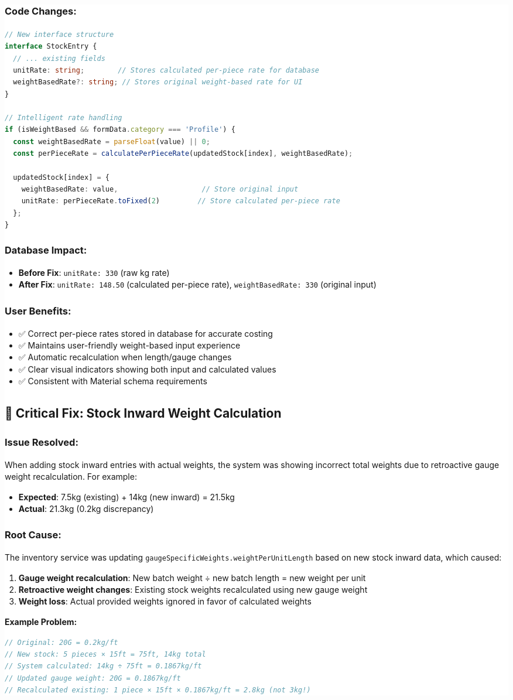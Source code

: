 ### **Code Changes:**
```typescript
// New interface structure
interface StockEntry {
  // ... existing fields
  unitRate: string;        // Stores calculated per-piece rate for database
  weightBasedRate?: string; // Stores original weight-based rate for UI
}

// Intelligent rate handling
if (isWeightBased && formData.category === 'Profile') {
  const weightBasedRate = parseFloat(value) || 0;
  const perPieceRate = calculatePerPieceRate(updatedStock[index], weightBasedRate);
  
  updatedStock[index] = { 
    weightBasedRate: value,                    // Store original input
    unitRate: perPieceRate.toFixed(2)         // Store calculated per-piece rate
  };
}
```

### **Database Impact:**
- **Before Fix**: `unitRate: 330` (raw kg rate)
- **After Fix**: `unitRate: 148.50` (calculated per-piece rate), `weightBasedRate: 330` (original input)

### **User Benefits:**
- ✅ Correct per-piece rates stored in database for accurate costing
- ✅ Maintains user-friendly weight-based input experience
- ✅ Automatic recalculation when length/gauge changes
- ✅ Clear visual indicators showing both input and calculated values
- ✅ Consistent with Material schema requirements

## 🔧 **Critical Fix: Stock Inward Weight Calculation**

### **Issue Resolved:**
When adding stock inward entries with actual weights, the system was showing incorrect total weights due to retroactive gauge weight recalculation. For example:
- **Expected**: 7.5kg (existing) + 14kg (new inward) = 21.5kg
- **Actual**: 21.3kg (0.2kg discrepancy)

### **Root Cause:**
The inventory service was updating `gaugeSpecificWeights.weightPerUnitLength` based on new stock inward data, which caused:
1. **Gauge weight recalculation**: New batch weight ÷ new batch length = new weight per unit
2. **Retroactive weight changes**: Existing stock weights recalculated using new gauge weight
3. **Weight loss**: Actual provided weights ignored in favor of calculated weights

**Example Problem:**
```javascript
// Original: 20G = 0.2kg/ft
// New stock: 5 pieces × 15ft = 75ft, 14kg total
// System calculated: 14kg ÷ 75ft = 0.1867kg/ft
// Updated gauge weight: 20G = 0.1867kg/ft
// Recalculated existing: 1 piece × 15ft × 0.1867kg/ft = 2.8kg (not 3kg!)
```
